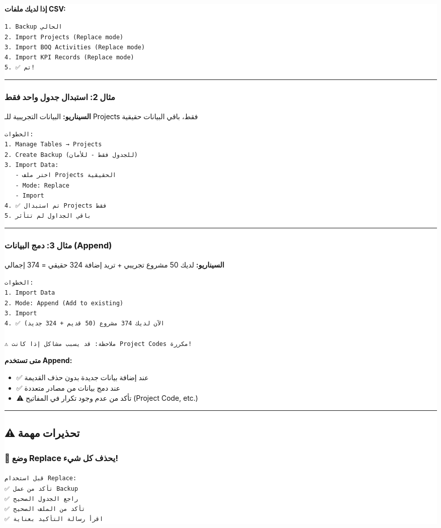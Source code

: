 **إذا لديك ملفات CSV:**
```
1. Backup الحالي
2. Import Projects (Replace mode)
3. Import BOQ Activities (Replace mode)
4. Import KPI Records (Replace mode)
5. ✅ تم!
```

---

### **مثال 2: استبدال جدول واحد فقط**

**السيناريو:** البيانات التجريبية للـ Projects فقط، باقي البيانات حقيقية

```
الخطوات:
1. Manage Tables → Projects
2. Create Backup (للجدول فقط - للأمان)
3. Import Data:
   - اختر ملف Projects الحقيقية
   - Mode: Replace
   - Import
4. ✅ تم استبدال Projects فقط
5. باقي الجداول لم تتأثر
```

---

### **مثال 3: دمج البيانات (Append)**

**السيناريو:** لديك 50 مشروع تجريبي + تريد إضافة 324 حقيقي = 374 إجمالي

```
الخطوات:
1. Import Data
2. Mode: Append (Add to existing)
3. Import
4. ✅ الآن لديك 374 مشروع (50 قديم + 324 جديد)

⚠️ ملاحظة: قد يسبب مشاكل إذا كانت Project Codes مكررة!
```

**متى تستخدم Append:**
- ✅ عند إضافة بيانات جديدة بدون حذف القديمة
- ✅ عند دمج بيانات من مصادر متعددة
- ⚠️ تأكد من عدم وجود تكرار في المفاتيح (Project Code, etc.)

---

## ⚠️ تحذيرات مهمة

### **🔴 وضع Replace يحذف كل شيء!**
```
قبل استخدام Replace:
✅ تأكد من عمل Backup
✅ راجع الجدول الصحيح
✅ تأكد من الملف الصحيح
✅ اقرأ رسالة التأكيد بعناية
```
